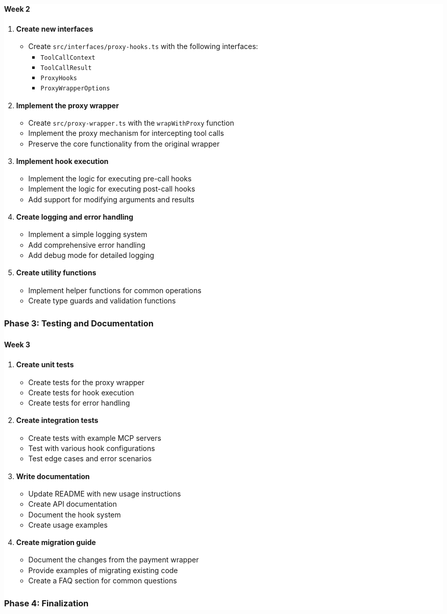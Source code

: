 #### Week 2

1. **Create new interfaces**
   - Create `src/interfaces/proxy-hooks.ts` with the following interfaces:
     - `ToolCallContext`
     - `ToolCallResult`
     - `ProxyHooks`
     - `ProxyWrapperOptions`

2. **Implement the proxy wrapper**
   - Create `src/proxy-wrapper.ts` with the `wrapWithProxy` function
   - Implement the proxy mechanism for intercepting tool calls
   - Preserve the core functionality from the original wrapper

3. **Implement hook execution**
   - Implement the logic for executing pre-call hooks
   - Implement the logic for executing post-call hooks
   - Add support for modifying arguments and results

4. **Create logging and error handling**
   - Implement a simple logging system
   - Add comprehensive error handling
   - Add debug mode for detailed logging

5. **Create utility functions**
   - Implement helper functions for common operations
   - Create type guards and validation functions

### Phase 3: Testing and Documentation

#### Week 3

1. **Create unit tests**
   - Create tests for the proxy wrapper
   - Create tests for hook execution
   - Create tests for error handling

2. **Create integration tests**
   - Create tests with example MCP servers
   - Test with various hook configurations
   - Test edge cases and error scenarios

3. **Write documentation**
   - Update README with new usage instructions
   - Create API documentation
   - Document the hook system
   - Create usage examples

4. **Create migration guide**
   - Document the changes from the payment wrapper
   - Provide examples of migrating existing code
   - Create a FAQ section for common questions

### Phase 4: Finalization

